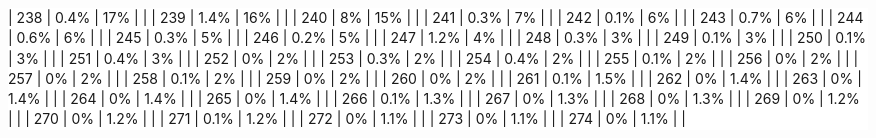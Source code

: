 | 238 | 0.4% | 17% |  |
| 239 | 1.4% | 16% |  |
| 240 | 8% | 15% |  |
| 241 | 0.3% | 7% |  |
| 242 | 0.1% | 6% |  |
| 243 | 0.7% | 6% |  |
| 244 | 0.6% | 6% |  |
| 245 | 0.3% | 5% |  |
| 246 | 0.2% | 5% |  |
| 247 | 1.2% | 4% |  |
| 248 | 0.3% | 3% |  |
| 249 | 0.1% | 3% |  |
| 250 | 0.1% | 3% |  |
| 251 | 0.4% | 3% |  |
| 252 | 0% | 2% |  |
| 253 | 0.3% | 2% |  |
| 254 | 0.4% | 2% |  |
| 255 | 0.1% | 2% |  |
| 256 | 0% | 2% |  |
| 257 | 0% | 2% |  |
| 258 | 0.1% | 2% |  |
| 259 | 0% | 2% |  |
| 260 | 0% | 2% |  |
| 261 | 0.1% | 1.5% |  |
| 262 | 0% | 1.4% |  |
| 263 | 0% | 1.4% |  |
| 264 | 0% | 1.4% |  |
| 265 | 0% | 1.4% |  |
| 266 | 0.1% | 1.3% |  |
| 267 | 0% | 1.3% |  |
| 268 | 0% | 1.3% |  |
| 269 | 0% | 1.2% |  |
| 270 | 0% | 1.2% |  |
| 271 | 0.1% | 1.2% |  |
| 272 | 0% | 1.1% |  |
| 273 | 0% | 1.1% |  |
| 274 | 0% | 1.1% |  |